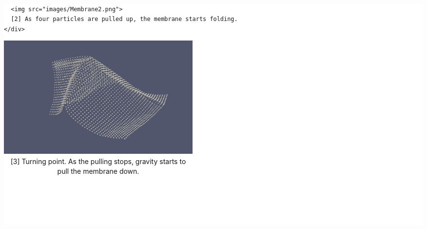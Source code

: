       <img src="images/Membrane2.png">
      [2] As four particles are pulled up, the membrane starts folding.
    </div>
   <div style="padding-bottom: 50px; text-align: center; width: 45%;">
      <img src="images/Membrane3.png">
      [3] Turning point. As the pulling stops, gravity starts to pull the membrane down. 
   </div>
   <div style="padding-bottom: 50px; text-align: center; width: 45%;">